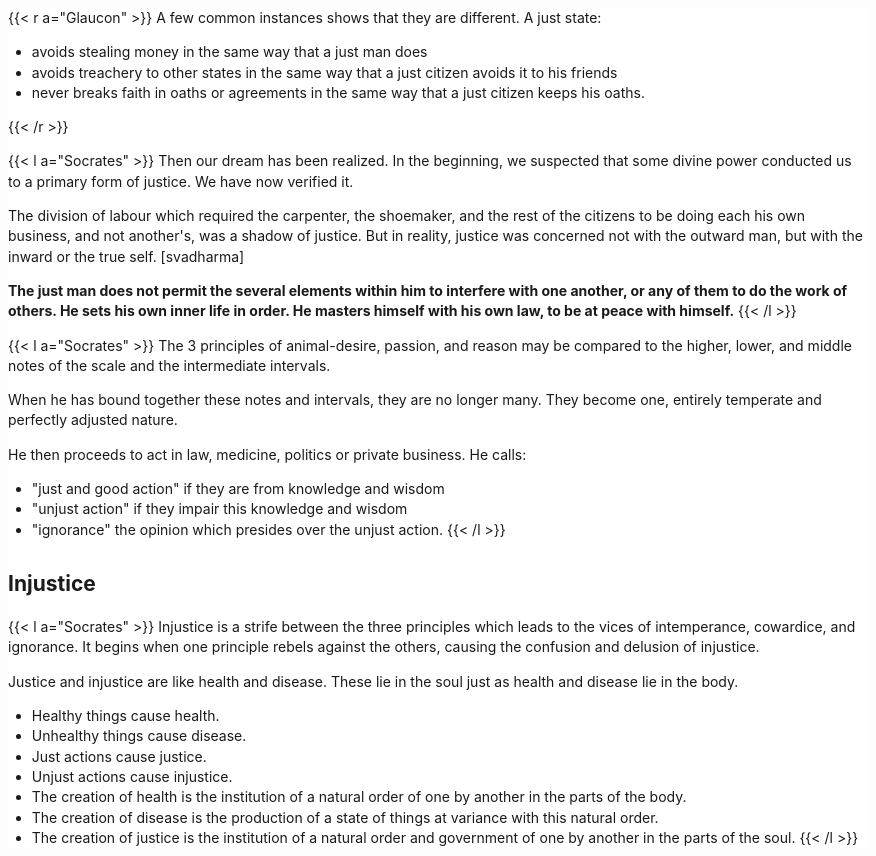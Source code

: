 
{{< r a="Glaucon" >}}
A few common instances shows that they are different. A just state:

- avoids stealing money in the same way that a just man does
- avoids treachery to other states in the same way that a just citizen avoids it to his friends
- never breaks faith in oaths or agreements in the same way that a just citizen keeps his oaths.

{{< /r >}}


{{< l a="Socrates" >}}
Then our dream has been realized. In the beginning, we suspected that some divine power conducted us to a primary form of justice. We have now verified it.

The division of labour which required the carpenter, the shoemaker, and the rest of the citizens to be doing each his own business, and not another's, was a shadow of justice. But in reality, justice was concerned not with the outward man, but with the inward or the true self. [svadharma]

**The just man does not permit the several elements within him to interfere with one another, or any of them to do the work of others. He sets his own inner life in order. He masters himself with his own law, to be at peace with himself.**
{{< /l >}}


{{< l a="Socrates" >}}
The 3 principles of animal-desire, passion, and reason may be compared to the higher, lower, and middle notes of the scale and the intermediate intervals. 

When he has bound together these notes and intervals, they are no longer many. They become one, entirely temperate and perfectly adjusted nature.

He then proceeds to act in law, medicine, politics or private business. He calls: 
- "just and good action" if they are from knowledge and wisdom
- "unjust action" if they impair this knowledge and wisdom
- "ignorance" the opinion which presides over the unjust action.
{{< /l >}}


## Injustice

{{< l a="Socrates" >}}
Injustice is a strife between the three principles which leads to the vices of intemperance, cowardice, and ignorance. It begins when one principle rebels against the others, causing the confusion and delusion of injustice.





Justice and injustice are like health and disease. These lie in the soul just as health and disease lie in the body.
- Healthy things cause health.
- Unhealthy things cause disease.
- Just actions cause justice.
- Unjust actions cause injustice.
- The creation of health is the institution of a natural order of one by another in the parts of the body.
- The creation of disease is the production of a state of things at variance with this natural order.
- The creation of justice is the institution of a natural order and government of one by another in the parts of the soul.
{{< /l >}}
